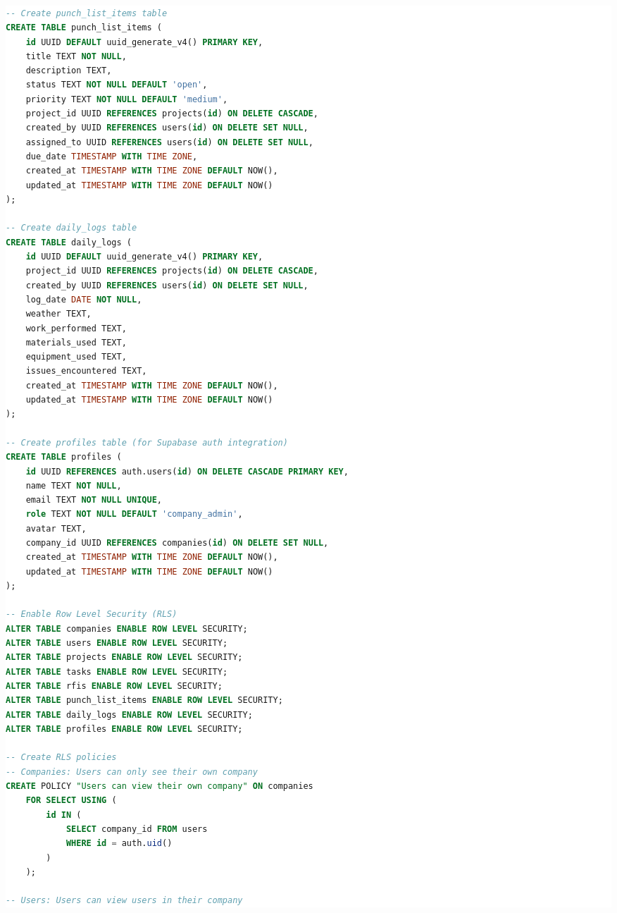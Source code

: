 ```sql
-- Create punch_list_items table
CREATE TABLE punch_list_items (
    id UUID DEFAULT uuid_generate_v4() PRIMARY KEY,
    title TEXT NOT NULL,
    description TEXT,
    status TEXT NOT NULL DEFAULT 'open',
    priority TEXT NOT NULL DEFAULT 'medium',
    project_id UUID REFERENCES projects(id) ON DELETE CASCADE,
    created_by UUID REFERENCES users(id) ON DELETE SET NULL,
    assigned_to UUID REFERENCES users(id) ON DELETE SET NULL,
    due_date TIMESTAMP WITH TIME ZONE,
    created_at TIMESTAMP WITH TIME ZONE DEFAULT NOW(),
    updated_at TIMESTAMP WITH TIME ZONE DEFAULT NOW()
);

-- Create daily_logs table
CREATE TABLE daily_logs (
    id UUID DEFAULT uuid_generate_v4() PRIMARY KEY,
    project_id UUID REFERENCES projects(id) ON DELETE CASCADE,
    created_by UUID REFERENCES users(id) ON DELETE SET NULL,
    log_date DATE NOT NULL,
    weather TEXT,
    work_performed TEXT,
    materials_used TEXT,
    equipment_used TEXT,
    issues_encountered TEXT,
    created_at TIMESTAMP WITH TIME ZONE DEFAULT NOW(),
    updated_at TIMESTAMP WITH TIME ZONE DEFAULT NOW()
);

-- Create profiles table (for Supabase auth integration)
CREATE TABLE profiles (
    id UUID REFERENCES auth.users(id) ON DELETE CASCADE PRIMARY KEY,
    name TEXT NOT NULL,
    email TEXT NOT NULL UNIQUE,
    role TEXT NOT NULL DEFAULT 'company_admin',
    avatar TEXT,
    company_id UUID REFERENCES companies(id) ON DELETE SET NULL,
    created_at TIMESTAMP WITH TIME ZONE DEFAULT NOW(),
    updated_at TIMESTAMP WITH TIME ZONE DEFAULT NOW()
);

-- Enable Row Level Security (RLS)
ALTER TABLE companies ENABLE ROW LEVEL SECURITY;
ALTER TABLE users ENABLE ROW LEVEL SECURITY;
ALTER TABLE projects ENABLE ROW LEVEL SECURITY;
ALTER TABLE tasks ENABLE ROW LEVEL SECURITY;
ALTER TABLE rfis ENABLE ROW LEVEL SECURITY;
ALTER TABLE punch_list_items ENABLE ROW LEVEL SECURITY;
ALTER TABLE daily_logs ENABLE ROW LEVEL SECURITY;
ALTER TABLE profiles ENABLE ROW LEVEL SECURITY;

-- Create RLS policies
-- Companies: Users can only see their own company
CREATE POLICY "Users can view their own company" ON companies
    FOR SELECT USING (
        id IN (
            SELECT company_id FROM users 
            WHERE id = auth.uid()
        )
    );

-- Users: Users can view users in their company
```